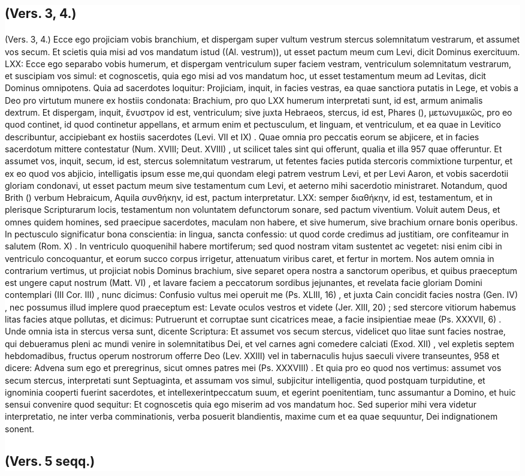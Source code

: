 <h2 id='tocuniq11'>(Vers. 3, 4.)</h2>

(Vers. 3, 4.) Ecce ego projiciam vobis branchium, et  dispergam super vultum vestrum stercus solemnitatum vestrarum, et assumet vos secum. Et scietis quia misi ad vos mandatum istud  ((Al. vestrum)), ut esset pactum meum cum Levi,  dicit Dominus exercituum. LXX: Ecce ego separabo vobis humerum, et dispergam ventriculum super faciem vestram, ventriculum solemnitatum vestrarum, et suscipiam vos simul: et cognoscetis, quia ego misi ad vos mandatum hoc, ut esset testamentum meum ad Levitas, dicit Dominus omnipotens.  Quia ad sacerdotes loquitur: Projiciam, inquit, in facies vestras, ea quae sanctiora putatis in Lege, et vobis a Deo pro virtutum munere ex hostiis condonata: Brachium, pro quo LXX humerum interpretati sunt, id est, armum animalis dextrum. Et dispergam, inquit, ἔνυστρον id est, ventriculum; sive juxta Hebraeos, stercus, id est, Phares (), μετωνυμικῶς, pro eo quod continet, id quod continetur appellans, et armum enim et pectusculum, et linguam, et ventriculum, et ea quae in Levitico describuntur, accipiebant ex hostiis sacerdotes (Levi. VII et IX) . Quae omnia pro peccatis eorum se abjicere, et in facies sacerdotum mittere contestatur  (Num. XVIII; Deut. XVIII) , ut scilicet tales sint qui offerunt, qualia et illa  957  quae offeruntur. Et assumet vos, inquit, secum, id est, stercus solemnitatum vestrarum, ut fetentes facies putida stercoris commixtione turpentur, et ex eo quod vos abjicio, intelligatis ipsum esse me,qui quondam elegi patrem vestrum Levi, et per Levi Aaron, et vobis sacerdotii gloriam condonavi, ut esset pactum meum sive testamentum cum Levi, et aeterno mihi sacerdotio ministraret. Notandum, quod Brith () verbum Hebraicum, Aquila συνθήκην, id est, pactum interpretatur. LXX: semper διαθήκην, id est, testamentum, et in plerisque Scripturarum locis, testamentum non voluntatem defunctorum sonare, sed pactum viventium. Voluit autem Deus, et omnes quidem homines, sed praecipue sacerdotes, maculam non habere, et sive humerum, sive brachium ornare bonis operibus. In pectusculo significatur bona conscientia: in lingua, sancta confessio: ut quod corde credimus ad justitiam, ore confiteamur in salutem  (Rom. X) . In ventriculo quoquenihil habere mortiferum; sed quod nostram vitam sustentet ac vegetet: nisi enim cibi in ventriculo concoquantur, et eorum succo corpus irrigetur, attenuatum viribus caret, et fertur in mortem. Nos autem omnia in contrarium vertimus, ut projiciat nobis Dominus brachium, sive separet opera nostra a sanctorum operibus, et quibus praeceptum est ungere caput nostrum  (Matt. VI) , et lavare faciem a peccatorum sordibus jejunantes, et revelata facie gloriam Domini contemplari  (III Cor. III) , nunc dicimus: Confusio vultus mei operuit me  (Ps. XLIII, 16) , et juxta Cain concidit facies nostra  (Gen. IV) , nec possumus illud implere quod praeceptum est: Levate oculos vestros et videte  (Jer. XIII, 20) ; sed stercore vitiorum habemus litas facies atque pollutas, et dicimus: Putruerunt  et corruptae sunt cicatrices meae, a facie insipientiae meae  (Ps. XXXVII, 6) . Unde omnia ista in stercus versa sunt, dicente Scriptura: Et assumet vos secum stercus, videlicet quo litae sunt facies nostrae, qui debueramus pleni ac mundi venire in solemnitatibus Dei, et vel carnes agni comedere calciati  (Exod. XII) , vel expletis septem hebdomadibus, fructus operum nostrorum offerre Deo  (Lev. XXIII)  vel in tabernaculis hujus saeculi vivere transeuntes,  958  et dicere: Advena sum ego et preregrinus, sicut omnes patres mei  (Ps. XXXVIII) . Et quia pro eo quod nos vertimus: assumet vos secum stercus, interpretati sunt Septuaginta, et assumam vos simul, subjicitur intelligentia, quod postquam turpidutine, et ignominia cooperti fuerint sacerdotes, et intellexerintpeccatum suum, et egerint poenitentiam, tunc assumantur a Domino, et huic sensui convenire quod sequitur: Et cognoscetis quia ego miserim ad vos mandatum hoc. Sed superior mihi vera videtur interpretatio, ne inter verba comminationis, verba posuerit blandientis, maxime cum et ea quae sequuntur, Dei indignationem sonent.

<h2 id='tocuniq12'>(Vers. 5 seqq.)</h2>
